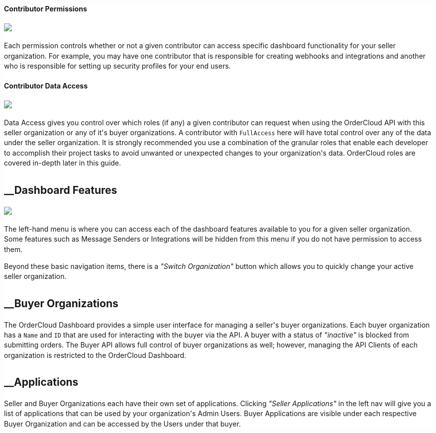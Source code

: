 #### Contributor Permissions

![]({filename}/images/docs-guides/getting-started/dashboard/permissions.jpg)

Each permission controls whether or not a given contributor can access
specific dashboard functionality for your seller organization. For example,
you may have one contributor that is responsible for creating webhooks and
integrations and another who is responsible for setting up security profiles
for your end users.

#### Contributor Data Access

![]({filename}/images/docs-guides/getting-started/dashboard/data_access.jpg)

Data Access gives you control over which roles (if any) a given contributor
can request when using the OrderCloud API with this seller organization or any
of it's buyer organizations. A contributor with `FullAccess` here will have
total control over any of the data under the seller organization. It is
strongly recommended you use a combination of the granular roles that enable
each developer to accomplish their project tasks to avoid unwanted or
unexpected changes to your organization's data. OrderCloud roles are covered
in-depth later in this guide.

## __Dashboard Features

![]({filename}/images/docs-guides/getting-started/dashboard/features.jpg)

The left-hand menu is where you can access each of the dashboard features
available to you for a given seller organization. Some features such as
Message Senders or Integrations will be hidden from this menu if you do not
have permission to access them.

Beyond these basic navigation items, there is a _"Switch Organization"_ button
which allows you to quickly change your active seller organization.

## __Buyer Organizations

The OrderCloud Dashboard provides a simple user interface for managing a
seller's buyer organizations. Each buyer organization has a `Name` and `ID`
that are used for interacting with the buyer via the API. A buyer with a
status of _"inactive"_ is blocked from submitting orders. The Buyer API allows
full control of buyer organizations as well; however, managing the API Clients
of each organization is restricted to the OrderCloud Dashboard.

## __Applications

Seller and Buyer Organizations each have their own set of applications.
Clicking _"Seller Applications"_ in the left nav will give you a list of
applications that can be used by your organization's Admin Users. Buyer
Applications are visible under each respective Buyer Organization and can be
accessed by the Users under that buyer.

